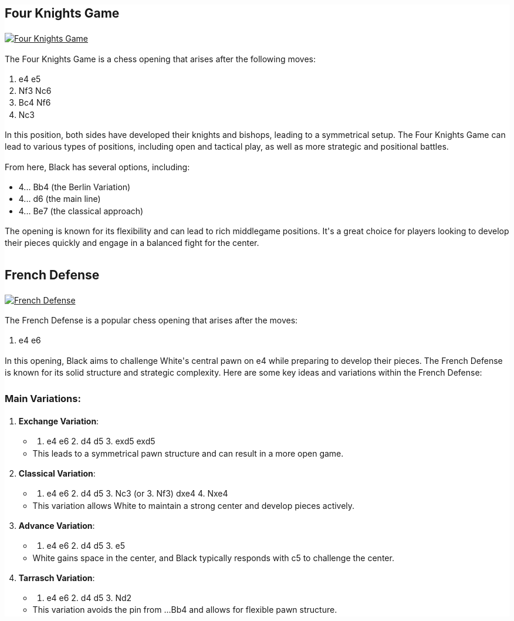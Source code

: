
## Four Knights Game

[![Four Knights Game](https://www.thechesswebsite.com/wp-content/uploads/2013/06/four-knights-game-featured1.jpg)](https://www.thechesswebsite.com/four-knights-game/)

The Four Knights Game is a chess opening that arises after the following moves:

1. e4 e5  
2. Nf3 Nc6  
3. Bc4 Nf6  
4. Nc3

In this position, both sides have developed their knights and bishops, leading to a symmetrical setup. The Four Knights Game can lead to various types of positions, including open and tactical play, as well as more strategic and positional battles.

From here, Black has several options, including:

- 4... Bb4 (the Berlin Variation)
- 4... d6 (the main line)
- 4... Be7 (the classical approach)

The opening is known for its flexibility and can lead to rich middlegame positions. It's a great choice for players looking to develop their pieces quickly and engage in a balanced fight for the center.


## French Defense

[![French Defense](https://www.thechesswebsite.com/wp-content/uploads/2012/07/French-Defense.jpg)](https://www.thechesswebsite.com/french-defense/)

The French Defense is a popular chess opening that arises after the moves:

1. e4 e6

In this opening, Black aims to challenge White's central pawn on e4 while preparing to develop their pieces. The French Defense is known for its solid structure and strategic complexity. Here are some key ideas and variations within the French Defense:

### Main Variations:

1. **Exchange Variation**: 
   - 1. e4 e6 2. d4 d5 3. exd5 exd5
   - This leads to a symmetrical pawn structure and can result in a more open game.

2. **Classical Variation**:
   - 1. e4 e6 2. d4 d5 3. Nc3 (or 3. Nf3) dxe4 4. Nxe4
   - This variation allows White to maintain a strong center and develop pieces actively.

3. **Advance Variation**:
   - 1. e4 e6 2. d4 d5 3. e5
   - White gains space in the center, and Black typically responds with c5 to challenge the center.

4. **Tarrasch Variation**:
   - 1. e4 e6 2. d4 d5 3. Nd2
   - This variation avoids the pin from ...Bb4 and allows for flexible pawn structure.
